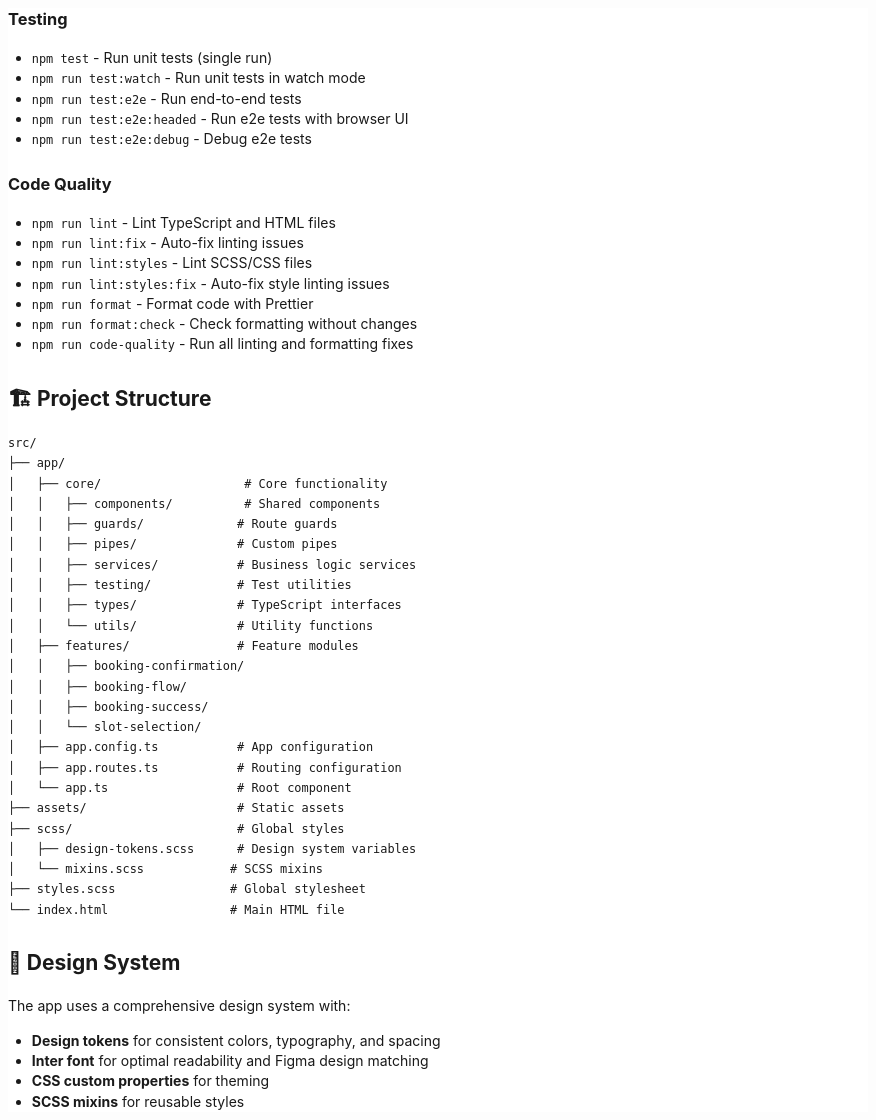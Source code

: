 ### Testing
- `npm test` - Run unit tests (single run)
- `npm run test:watch` - Run unit tests in watch mode
- `npm run test:e2e` - Run end-to-end tests
- `npm run test:e2e:headed` - Run e2e tests with browser UI
- `npm run test:e2e:debug` - Debug e2e tests

### Code Quality
- `npm run lint` - Lint TypeScript and HTML files
- `npm run lint:fix` - Auto-fix linting issues
- `npm run lint:styles` - Lint SCSS/CSS files
- `npm run lint:styles:fix` - Auto-fix style linting issues
- `npm run format` - Format code with Prettier
- `npm run format:check` - Check formatting without changes
- `npm run code-quality` - Run all linting and formatting fixes

## 🏗️ Project Structure

```
src/
├── app/
│   ├── core/                    # Core functionality
│   │   ├── components/          # Shared components
│   │   ├── guards/             # Route guards
│   │   ├── pipes/              # Custom pipes
│   │   ├── services/           # Business logic services
│   │   ├── testing/            # Test utilities
│   │   ├── types/              # TypeScript interfaces
│   │   └── utils/              # Utility functions
│   ├── features/               # Feature modules
│   │   ├── booking-confirmation/
│   │   ├── booking-flow/
│   │   ├── booking-success/
│   │   └── slot-selection/
│   ├── app.config.ts           # App configuration
│   ├── app.routes.ts           # Routing configuration
│   └── app.ts                  # Root component
├── assets/                     # Static assets
├── scss/                       # Global styles
│   ├── design-tokens.scss      # Design system variables
│   └── mixins.scss            # SCSS mixins
├── styles.scss                # Global stylesheet
└── index.html                 # Main HTML file
```

## 🎨 Design System

The app uses a comprehensive design system with:

- **Design tokens** for consistent colors, typography, and spacing
- **Inter font** for optimal readability and Figma design matching
- **CSS custom properties** for theming
- **SCSS mixins** for reusable styles
